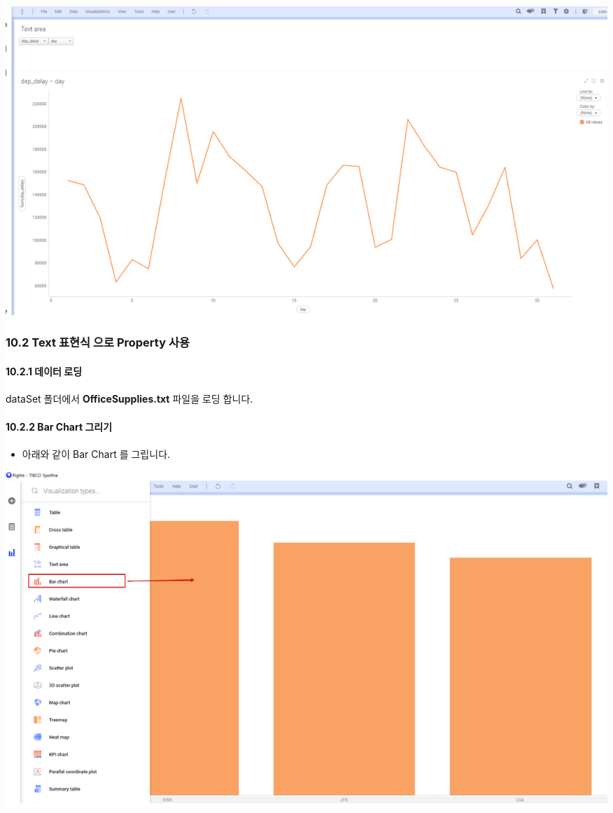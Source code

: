 ![](./img/sfUserGuide/image-20201220160502842.png)

### 10.2 Text 표현식 으로 Property 사용

#### 10.2.1 데이터 로딩

dataSet 폴더에서 **OfficeSupplies.txt** 파일을 로딩 합니다.

#### 10.2.2 Bar Chart 그리기

- 아래와 같이 Bar Chart 를 그립니다.

![](./img/sfUserGuide/image-20201220164516548.png)
